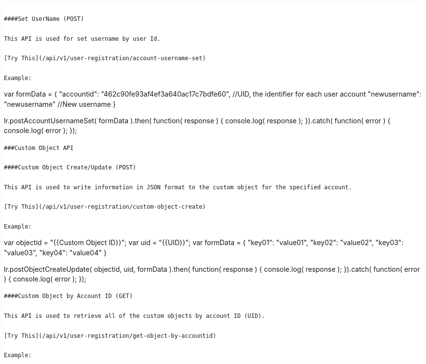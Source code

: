 ```

####Set UserName (POST)

This API is used for set username by user Id.

[Try This](/api/v1/user-registration/account-username-set)

Example:

```

var formData = {
"accountid": "462c90fe93af4ef3a640ac17c7bdfe60", //UID, the identifier for each user account
"newusername": "newusername" //New username
}

lr.postAccountUsernameSet( formData ).then( function( response ) {
console.log( response );
}).catch( function( error ) {
console.log( error );
});

```
###Custom Object API

####Custom Object Create/Update (POST)

This API is used to write information in JSON format to the custom object for the specified account.

[Try This](/api/v1/user-registration/custom-object-create)

Example:
```

var objectid = "{{Custom Object ID}}";
var uid = "{{UID}}";
var formData = {
"key01": "value01",
"key02": "value02",
"key03": "value03",
"key04": "value04"
}

lr.postObjectCreateUpdate( objectid, uid, formData ).then( function( response ) {
console.log( response );
}).catch( function( error ) {
console.log( error );
});

```
####Custom Object by Account ID (GET)

This API is used to retrieve all of the custom objects by account ID (UID).

[Try This](/api/v1/user-registration/get-object-by-accountid)

Example:

```

